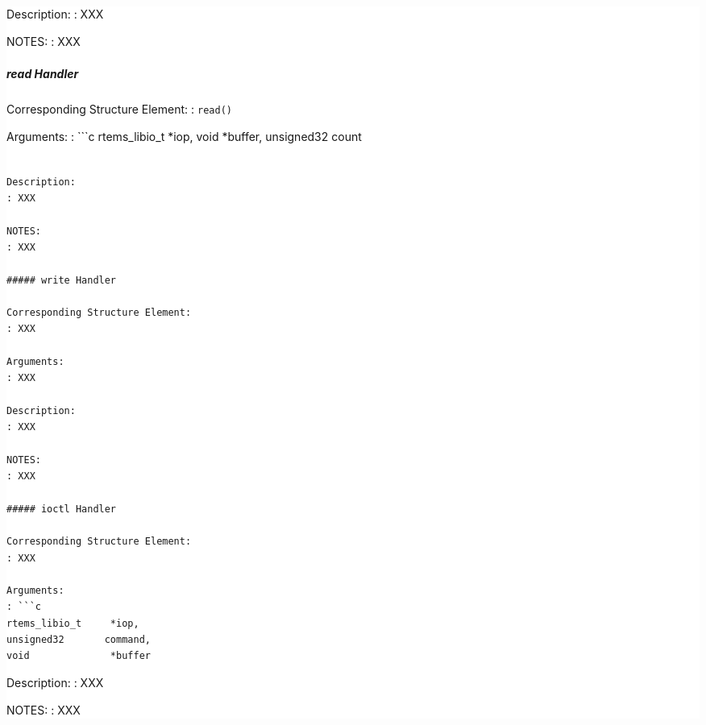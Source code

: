 Description:
: XXX

NOTES:
: XXX

##### read Handler

Corresponding Structure Element:
: `read()`

Arguments:
: ```c
  rtems_libio_t     *iop,
  void              *buffer,
  unsigned32         count
  ```

Description:
: XXX

NOTES:
: XXX

##### write Handler

Corresponding Structure Element:
: XXX

Arguments:
: XXX

Description:
: XXX

NOTES:
: XXX

##### ioctl Handler

Corresponding Structure Element:
: XXX

Arguments:
: ```c
  rtems_libio_t     *iop,
  unsigned32       command,
  void              *buffer
  ```

Description:
: XXX

NOTES:
: XXX
